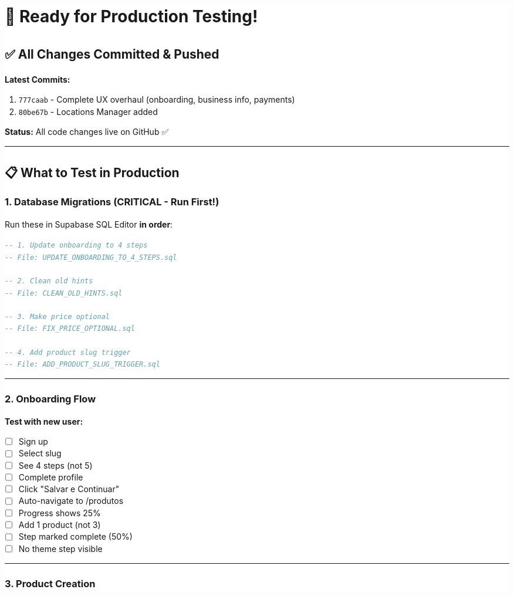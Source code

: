 # 🚀 Ready for Production Testing!

## ✅ All Changes Committed & Pushed

**Latest Commits:**
1. `777caab` - Complete UX overhaul (onboarding, business info, payments)
2. `80be67b` - Locations Manager added

**Status:** All code changes live on GitHub ✅

---

## 📋 What to Test in Production

### 1. Database Migrations (CRITICAL - Run First!)

Run these in Supabase SQL Editor **in order**:

```sql
-- 1. Update onboarding to 4 steps
-- File: UPDATE_ONBOARDING_TO_4_STEPS.sql

-- 2. Clean old hints
-- File: CLEAN_OLD_HINTS.sql

-- 3. Make price optional
-- File: FIX_PRICE_OPTIONAL.sql

-- 4. Add product slug trigger
-- File: ADD_PRODUCT_SLUG_TRIGGER.sql
```

---

### 2. Onboarding Flow

**Test with new user:**
- [ ] Sign up
- [ ] Select slug
- [ ] See 4 steps (not 5)
- [ ] Complete profile
- [ ] Click "Salvar e Continuar"
- [ ] Auto-navigate to /produtos
- [ ] Progress shows 25%
- [ ] Add 1 product (not 3)
- [ ] Step marked complete (50%)
- [ ] No theme step visible

---

### 3. Product Creation
